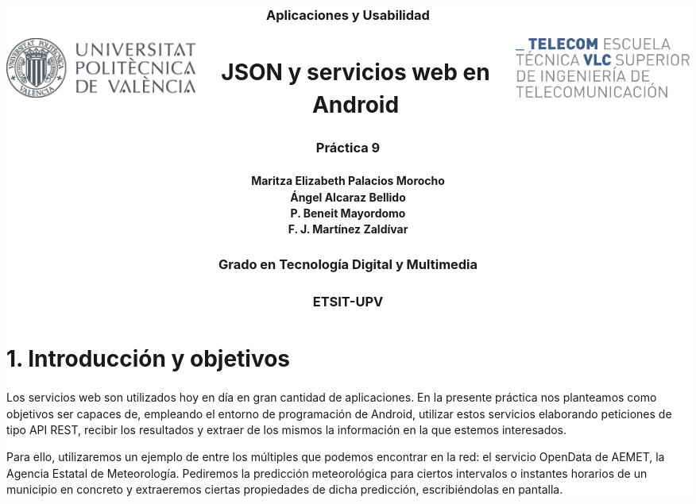 <h3 align="center">Aplicaciones y Usabilidad</h3>

<img src="./figuras/UPVcolor300.png" align="left" height="75">

<img src="./figuras/Teleco.png"       align="right" height="75">

<h1 align="center"><b>JSON y servicios web en Android</b></h1>
<h3 align="center"><b>Práctica 9</b></h3>

<h4 align="center"><b>Maritza Elizabeth Palacios Morocho</b><br><b>Ángel Alcaraz Bellido</b><br><b>P. Beneit Mayordomo</b></br>
<b>F. J. Martínez Zaldívar</b></h4>

<h3 align="center">Grado en Tecnología Digital y Multimedia</h3>
<h3 align="center">ETSIT-UPV</h3>

# 1. Introducción y objetivos

Los servicios web son utilizados hoy en día en gran cantidad de
aplicaciones. En la presente práctica nos planteamos como objetivos ser
capaces de, empleando el entorno de programación de Android, utilizar
estos servicios elaborando peticiones de tipo API REST, recibir los
resultados y extraer de los mismos la información en la que estemos
interesados.

Para ello, utilizaremos un ejemplo de entre los múltiples que podemos
encontrar en la red: el servicio OpenData de AEMET, la Agencia Estatal
de Meteorología. Pediremos la predicción meteorológica para ciertos
intervalos o instantes horarios de un municipio en concreto y
extraeremos ciertas propiedades de dicha predicción, escribiéndolas en
pantalla.
